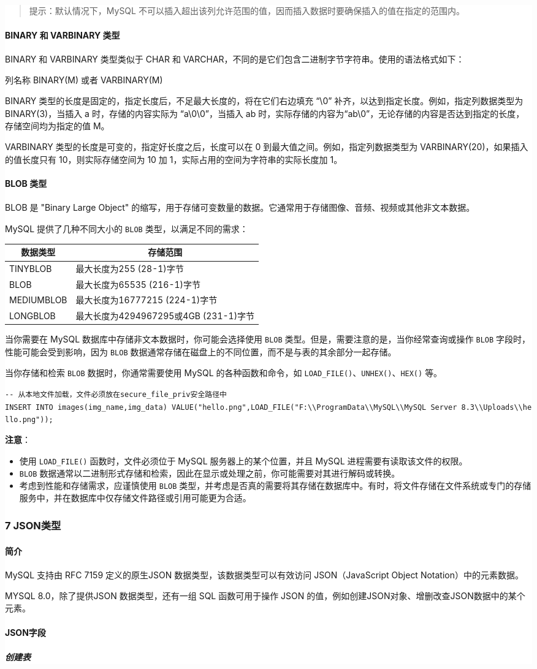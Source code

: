 > 提示：默认情况下，MySQL 不可以插入超出该列允许范围的值，因而插入数据时要确保插入的值在指定的范围内。

#### BINARY 和 VARBINARY 类型

BINARY 和 VARBINARY 类型类似于 CHAR 和 VARCHAR，不同的是它们包含二进制字节字符串。使用的语法格式如下：

列名称 BINARY(M) 或者 VARBINARY(M)

BINARY 类型的长度是固定的，指定长度后，不足最大长度的，将在它们右边填充 “\0” 补齐，以达到指定长度。例如，指定列数据类型为 BINARY(3)，当插入 a 时，存储的内容实际为 “a\0\0”，当插入 ab 时，实际存储的内容为“ab\0”，无论存储的内容是否达到指定的长度，存储空间均为指定的值 M。

VARBINARY 类型的长度是可变的，指定好长度之后，长度可以在 0 到最大值之间。例如，指定列数据类型为 VARBINARY(20)，如果插入的值长度只有 10，则实际存储空间为 10 加 1，实际占用的空间为字符串的实际长度加 1。

#### BLOB 类型

BLOB 是 "Binary Large Object" 的缩写，用于存储可变数量的数据。它通常用于存储图像、音频、视频或其他非文本数据。

MySQL 提供了几种不同大小的 `BLOB` 类型，以满足不同的需求：

| 数据类型   | 存储范围                              |
| ---------- | ------------------------------------- |
| TINYBLOB   | 最大长度为255 (28-1)字节              |
| BLOB       | 最大长度为65535 (216-1)字节           |
| MEDIUMBLOB | 最大长度为16777215 (224-1)字节        |
| LONGBLOB   | 最大长度为4294967295或4GB (231-1)字节 |

当你需要在 MySQL 数据库中存储非文本数据时，你可能会选择使用 `BLOB` 类型。但是，需要注意的是，当你经常查询或操作 `BLOB` 字段时，性能可能会受到影响，因为 `BLOB` 数据通常存储在磁盘上的不同位置，而不是与表的其余部分一起存储。

当你存储和检索 `BLOB` 数据时，你通常需要使用 MySQL 的各种函数和命令，如 `LOAD_FILE()`、`UNHEX()`、`HEX()` 等。

```mysql
-- 从本地文件加载，文件必须放在secure_file_priv安全路径中
INSERT INTO images(img_name,img_data) VALUE("hello.png",LOAD_FILE("F:\\ProgramData\\MySQL\\MySQL Server 8.3\\Uploads\\hello.png"));
```

**注意**：

- 使用 `LOAD_FILE()` 函数时，文件必须位于 MySQL 服务器上的某个位置，并且 MySQL 进程需要有读取该文件的权限。
- `BLOB` 数据通常以二进制形式存储和检索，因此在显示或处理之前，你可能需要对其进行解码或转换。
- 考虑到性能和存储需求，应谨慎使用 `BLOB` 类型，并考虑是否真的需要将其存储在数据库中。有时，将文件存储在文件系统或专门的存储服务中，并在数据库中仅存储文件路径或引用可能更为合适。 

### 7 JSON类型

#### 简介

MySQL 支持由 RFC 7159 定义的原生JSON 数据类型，该数据类型可以有效访问 JSON（JavaScript Object Notation）中的元素数据。

MYSQL 8.0，除了提供JSON 数据类型，还有一组 SQL 函数可用于操作 JSON 的值，例如创建JSON对象、增删改查JSON数据中的某个元素。

#### JSON字段

##### 创建表
